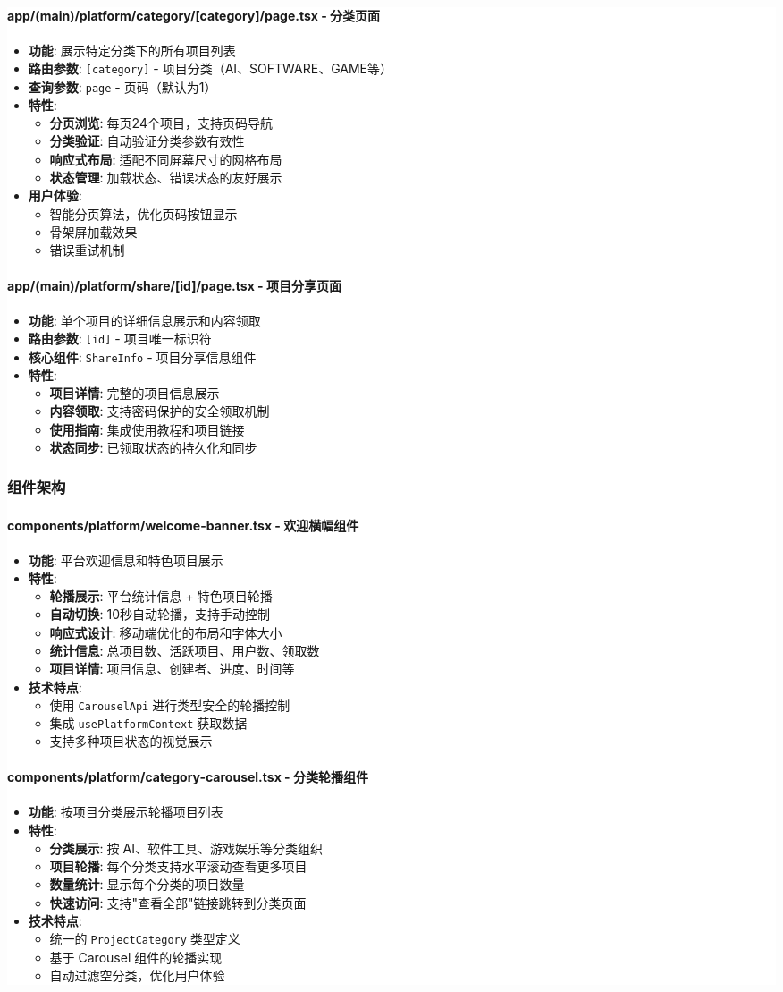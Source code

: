 #### app/(main)/platform/category/[category]/page.tsx - 分类页面
- **功能**: 展示特定分类下的所有项目列表
- **路由参数**: `[category]` - 项目分类（AI、SOFTWARE、GAME等）
- **查询参数**: `page` - 页码（默认为1）
- **特性**:
  - **分页浏览**: 每页24个项目，支持页码导航
  - **分类验证**: 自动验证分类参数有效性
  - **响应式布局**: 适配不同屏幕尺寸的网格布局
  - **状态管理**: 加载状态、错误状态的友好展示
- **用户体验**:
  - 智能分页算法，优化页码按钮显示
  - 骨架屏加载效果
  - 错误重试机制

#### app/(main)/platform/share/[id]/page.tsx - 项目分享页面
- **功能**: 单个项目的详细信息展示和内容领取
- **路由参数**: `[id]` - 项目唯一标识符
- **核心组件**: `ShareInfo` - 项目分享信息组件
- **特性**:
  - **项目详情**: 完整的项目信息展示
  - **内容领取**: 支持密码保护的安全领取机制
  - **使用指南**: 集成使用教程和项目链接
  - **状态同步**: 已领取状态的持久化和同步

### 组件架构

#### components/platform/welcome-banner.tsx - 欢迎横幅组件
- **功能**: 平台欢迎信息和特色项目展示
- **特性**:
  - **轮播展示**: 平台统计信息 + 特色项目轮播
  - **自动切换**: 10秒自动轮播，支持手动控制
  - **响应式设计**: 移动端优化的布局和字体大小
  - **统计信息**: 总项目数、活跃项目、用户数、领取数
  - **项目详情**: 项目信息、创建者、进度、时间等
- **技术特点**:
  - 使用 `CarouselApi` 进行类型安全的轮播控制
  - 集成 `usePlatformContext` 获取数据
  - 支持多种项目状态的视觉展示

#### components/platform/category-carousel.tsx - 分类轮播组件
- **功能**: 按项目分类展示轮播项目列表
- **特性**:
  - **分类展示**: 按 AI、软件工具、游戏娱乐等分类组织
  - **项目轮播**: 每个分类支持水平滚动查看更多项目
  - **数量统计**: 显示每个分类的项目数量
  - **快速访问**: 支持"查看全部"链接跳转到分类页面
- **技术特点**:
  - 统一的 `ProjectCategory` 类型定义
  - 基于 Carousel 组件的轮播实现
  - 自动过滤空分类，优化用户体验
